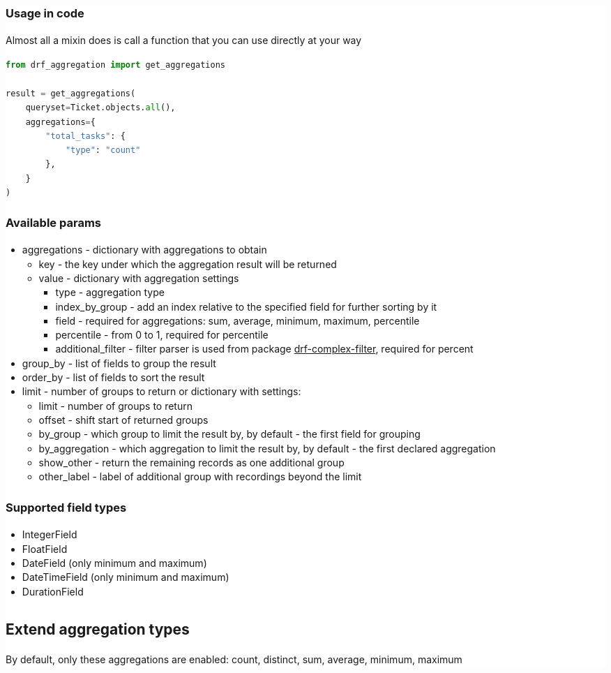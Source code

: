 
### Usage in code

Almost all a mixin does is call a function that you can use directly at your way

```python
from drf_aggregation import get_aggregations

result = get_aggregations(
    queryset=Ticket.objects.all(),
    aggregations={
        "total_tasks": {
            "type": "count"
        },
    }
)
```


### Available params

- aggregations - dictionary with aggregations to obtain
    - key - the key under which the aggregation result will be returned
    - value - dictionary with aggregation settings
        - type - aggregation type
        - index_by_group - add an index relative to the specified field for further sorting by it
        - field - required for aggregations: sum, average, minimum, maximum, percentile
        - percentile - from 0 to 1, required for percentile
        - additional_filter - filter parser is used from package [drf-complex-filter](https://github.com/kit-oz/drf-complex-filter), required for percent
- group_by - list of fields to group the result
- order_by - list of fields to sort the result
- limit - number of groups to return or dictionary with settings:
    - limit - number of groups to return
    - offset - shift start of returned groups
    - by_group - which group to limit the result by, by default - the first field for grouping
    - by_aggregation - which aggregation to limit the result by, by default - the first declared aggregation
    - show_other - return the remaining records as one additional group
    - other_label - label of additional group with recordings beyond the limit


### Supported field types

- IntegerField
- FloatField
- DateField (only minimum and maximum)
- DateTimeField (only minimum and maximum)
- DurationField


## Extend aggregation types

By default, only these aggregations are enabled: count, distinct, sum, average, minimum, maximum
